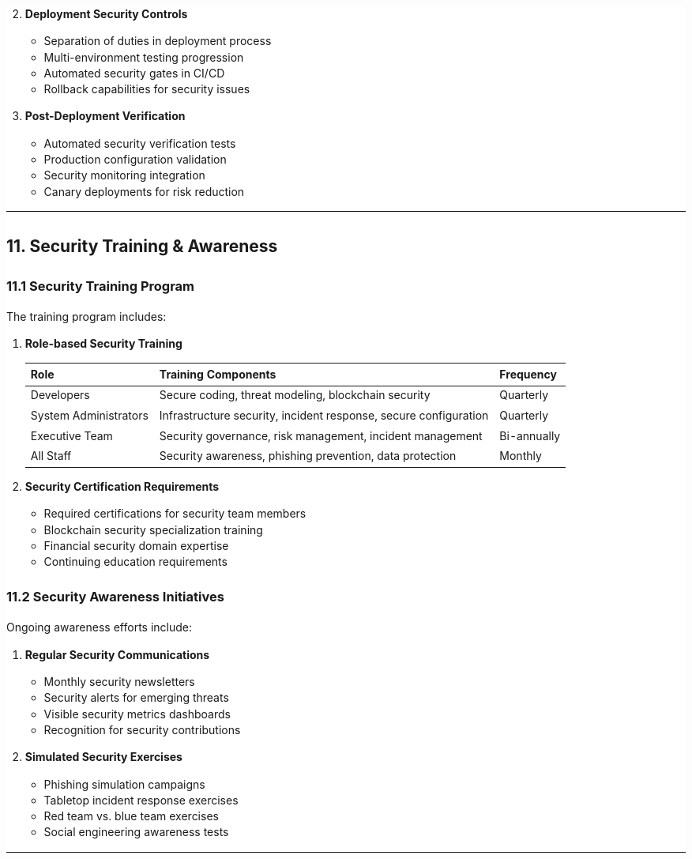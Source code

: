 2. **Deployment Security Controls**
   - Separation of duties in deployment process
   - Multi-environment testing progression
   - Automated security gates in CI/CD
   - Rollback capabilities for security issues

3. **Post-Deployment Verification**
   - Automated security verification tests
   - Production configuration validation
   - Security monitoring integration
   - Canary deployments for risk reduction

---

## 11. Security Training & Awareness

### 11.1 Security Training Program

The training program includes:

1. **Role-based Security Training**
   
   | Role | Training Components | Frequency |
   |------|---------------------|-----------|
   | Developers | Secure coding, threat modeling, blockchain security | Quarterly |
   | System Administrators | Infrastructure security, incident response, secure configuration | Quarterly |
   | Executive Team | Security governance, risk management, incident management | Bi-annually |
   | All Staff | Security awareness, phishing prevention, data protection | Monthly |

2. **Security Certification Requirements**
   - Required certifications for security team members
   - Blockchain security specialization training
   - Financial security domain expertise
   - Continuing education requirements

### 11.2 Security Awareness Initiatives

Ongoing awareness efforts include:

1. **Regular Security Communications**
   - Monthly security newsletters
   - Security alerts for emerging threats
   - Visible security metrics dashboards
   - Recognition for security contributions

2. **Simulated Security Exercises**
   - Phishing simulation campaigns
   - Tabletop incident response exercises
   - Red team vs. blue team exercises
   - Social engineering awareness tests

---
